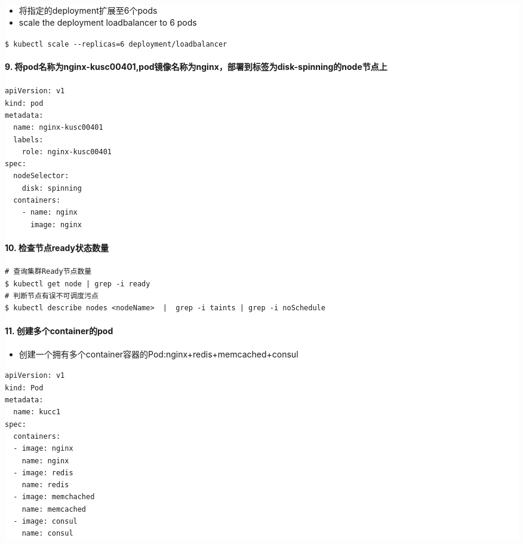 * 将指定的deployment扩展至6个pods
* scale the deployment loadbalancer to 6 pods

```
$ kubectl scale --replicas=6 deployment/loadbalancer
```


#### 9. 将pod名称为nginx-kusc00401,pod镜像名称为nginx，部署到标签为disk-spinning的node节点上
```
apiVersion: v1
kind: pod
metadata:
  name: nginx-kusc00401
  labels:
    role: nginx-kusc00401
spec:
  nodeSelector:
    disk: spinning
  containers:
    - name: nginx
      image: nginx
```


#### 10. 检查节点ready状态数量

```
# 查询集群Ready节点数量
$ kubectl get node | grep -i ready
# 判断节点有误不可调度污点
$ kubectl describe nodes <nodeName>  |  grep -i taints | grep -i noSchedule

```


#### 11. 创建多个container的pod

* 创建一个拥有多个container容器的Pod:nginx+redis+memcached+consul

```
apiVersion: v1
kind: Pod
metadata:
  name: kucc1
spec:
  containers:
  - image: nginx
    name: nginx
  - image: redis
    name: redis
  - image: memchached
    name: memcached
  - image: consul
    name: consul
```
